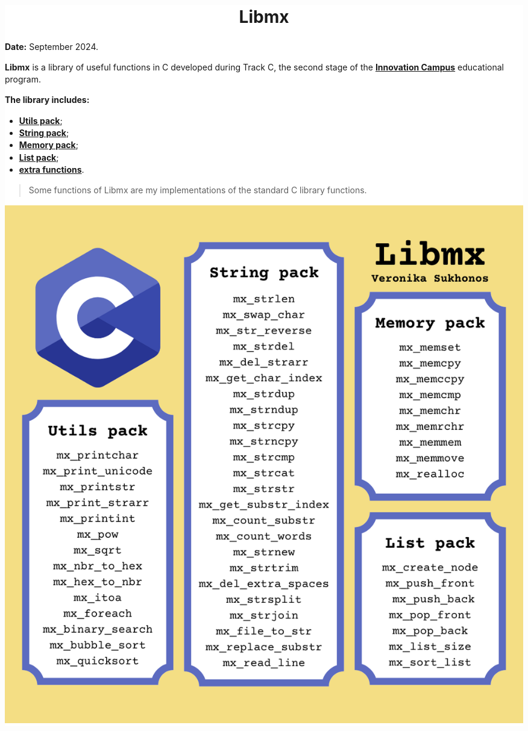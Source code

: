 <h1 align="center">Libmx</h1>

<p><b>Date:</b> September 2024.</p>
<p><b>Libmx</b> is a library of useful functions in C developed during Track C, the second stage of the <a href="https://campus.kpi.kharkov.ua/en/" target="_blank"><b>Innovation Campus</b></a> educational program.</p>

<p><b>The library includes:</b></p>
<ul>
<li><a href="#utils"><b>Utils pack</b></a>;</li>
<li><a href="#string"><b>String pack</b></a>;</li>
<li><a href="#memory"><b>Memory pack</b></a>;</li>
<li><a href="#list"><b>List pack</b></a>;</li>
<li><a href="#extra"><b>extra functions</b></a>.</li>
</ul>

> Some functions of Libmx are my implementations of the standard C library functions.

<img src="./Libmx.png" alt="Libmx">
